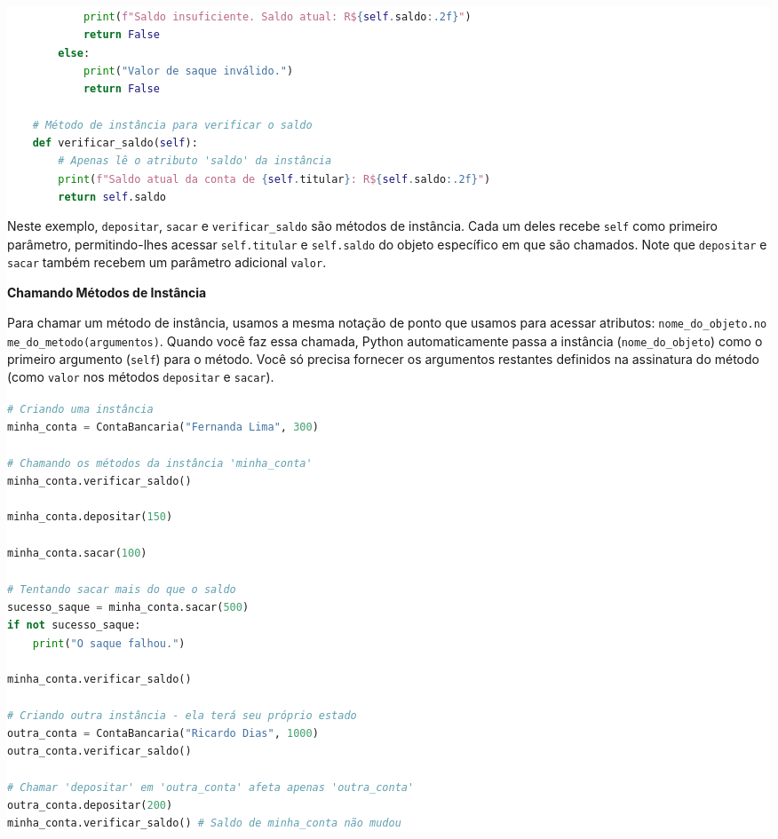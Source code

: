 ```python
            print(f"Saldo insuficiente. Saldo atual: R${self.saldo:.2f}")
            return False
        else:
            print("Valor de saque inválido.")
            return False

    # Método de instância para verificar o saldo
    def verificar_saldo(self):
        # Apenas lê o atributo 'saldo' da instância
        print(f"Saldo atual da conta de {self.titular}: R${self.saldo:.2f}")
        return self.saldo
```

Neste exemplo, `depositar`, `sacar` e `verificar_saldo` são métodos de instância. Cada um deles recebe `self` como primeiro parâmetro, permitindo-lhes acessar `self.titular` e `self.saldo` do objeto específico em que são chamados. Note que `depositar` e `sacar` também recebem um parâmetro adicional `valor`.

**Chamando Métodos de Instância**

Para chamar um método de instância, usamos a mesma notação de ponto que usamos para acessar atributos: `nome_do_objeto.nome_do_metodo(argumentos)`. Quando você faz essa chamada, Python automaticamente passa a instância (`nome_do_objeto`) como o primeiro argumento (`self`) para o método. Você só precisa fornecer os argumentos restantes definidos na assinatura do método (como `valor` nos métodos `depositar` e `sacar`).

```python
# Criando uma instância
minha_conta = ContaBancaria("Fernanda Lima", 300)

# Chamando os métodos da instância 'minha_conta'
minha_conta.verificar_saldo()

minha_conta.depositar(150)

minha_conta.sacar(100)

# Tentando sacar mais do que o saldo
sucesso_saque = minha_conta.sacar(500)
if not sucesso_saque:
    print("O saque falhou.")

minha_conta.verificar_saldo()

# Criando outra instância - ela terá seu próprio estado
outra_conta = ContaBancaria("Ricardo Dias", 1000)
outra_conta.verificar_saldo()

# Chamar 'depositar' em 'outra_conta' afeta apenas 'outra_conta'
outra_conta.depositar(200)
minha_conta.verificar_saldo() # Saldo de minha_conta não mudou
```
